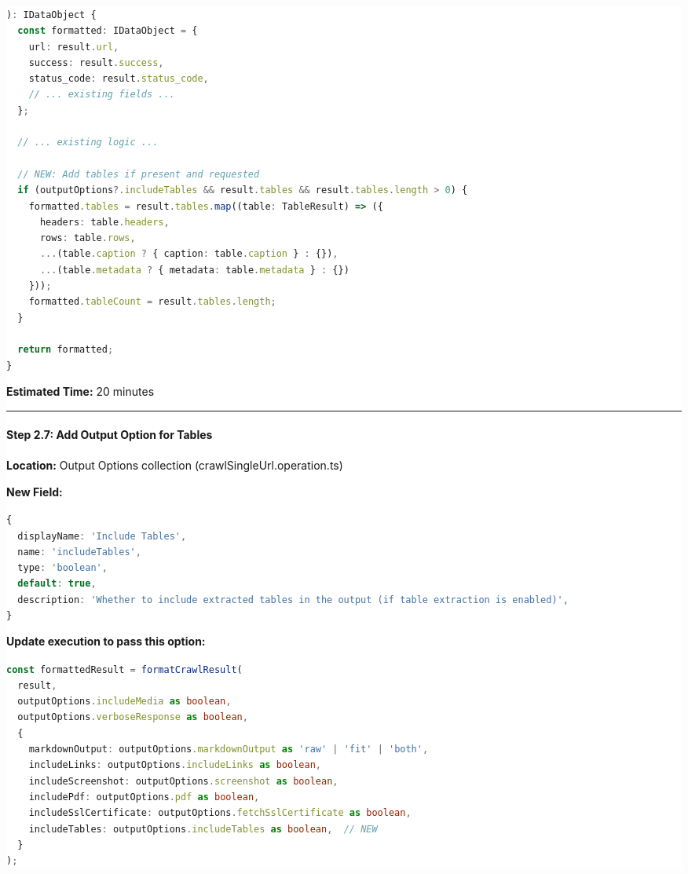 ```typescript
): IDataObject {
  const formatted: IDataObject = {
    url: result.url,
    success: result.success,
    status_code: result.status_code,
    // ... existing fields ...
  };
  
  // ... existing logic ...
  
  // NEW: Add tables if present and requested
  if (outputOptions?.includeTables && result.tables && result.tables.length > 0) {
    formatted.tables = result.tables.map((table: TableResult) => ({
      headers: table.headers,
      rows: table.rows,
      ...(table.caption ? { caption: table.caption } : {}),
      ...(table.metadata ? { metadata: table.metadata } : {})
    }));
    formatted.tableCount = result.tables.length;
  }
  
  return formatted;
}
```

**Estimated Time:** 20 minutes

---

#### Step 2.7: Add Output Option for Tables

**Location:** Output Options collection (crawlSingleUrl.operation.ts)

**New Field:**
```typescript
{
  displayName: 'Include Tables',
  name: 'includeTables',
  type: 'boolean',
  default: true,
  description: 'Whether to include extracted tables in the output (if table extraction is enabled)',
}
```

**Update execution to pass this option:**
```typescript
const formattedResult = formatCrawlResult(
  result,
  outputOptions.includeMedia as boolean,
  outputOptions.verboseResponse as boolean,
  {
    markdownOutput: outputOptions.markdownOutput as 'raw' | 'fit' | 'both',
    includeLinks: outputOptions.includeLinks as boolean,
    includeScreenshot: outputOptions.screenshot as boolean,
    includePdf: outputOptions.pdf as boolean,
    includeSslCertificate: outputOptions.fetchSslCertificate as boolean,
    includeTables: outputOptions.includeTables as boolean,  // NEW
  }
);
```
